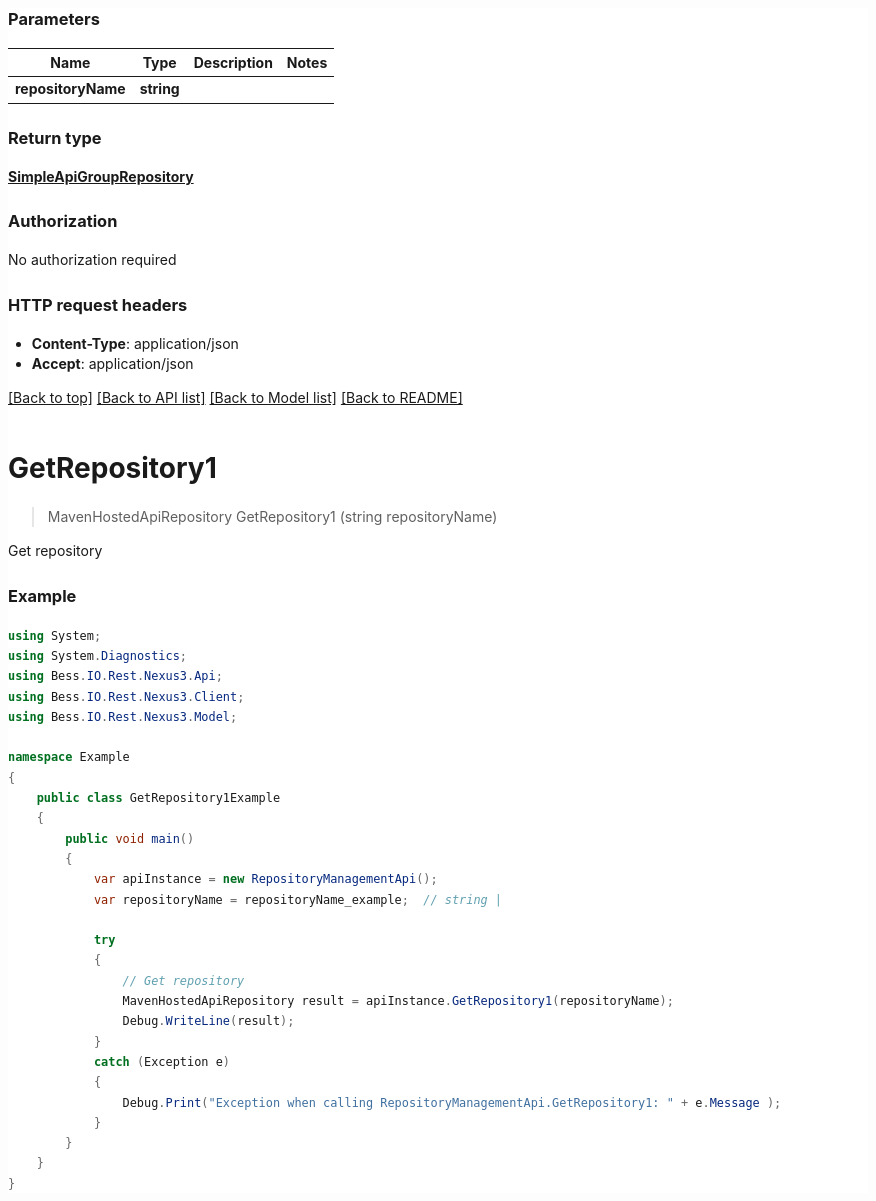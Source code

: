 ### Parameters

Name | Type | Description  | Notes
------------- | ------------- | ------------- | -------------
 **repositoryName** | **string**|  | 

### Return type

[**SimpleApiGroupRepository**](SimpleApiGroupRepository.md)

### Authorization

No authorization required

### HTTP request headers

 - **Content-Type**: application/json
 - **Accept**: application/json

[[Back to top]](#) [[Back to API list]](../README.md#documentation-for-api-endpoints) [[Back to Model list]](../README.md#documentation-for-models) [[Back to README]](../README.md)

<a name="getrepository1"></a>
# **GetRepository1**
> MavenHostedApiRepository GetRepository1 (string repositoryName)

Get repository

### Example
```csharp
using System;
using System.Diagnostics;
using Bess.IO.Rest.Nexus3.Api;
using Bess.IO.Rest.Nexus3.Client;
using Bess.IO.Rest.Nexus3.Model;

namespace Example
{
    public class GetRepository1Example
    {
        public void main()
        {
            var apiInstance = new RepositoryManagementApi();
            var repositoryName = repositoryName_example;  // string | 

            try
            {
                // Get repository
                MavenHostedApiRepository result = apiInstance.GetRepository1(repositoryName);
                Debug.WriteLine(result);
            }
            catch (Exception e)
            {
                Debug.Print("Exception when calling RepositoryManagementApi.GetRepository1: " + e.Message );
            }
        }
    }
}
```
